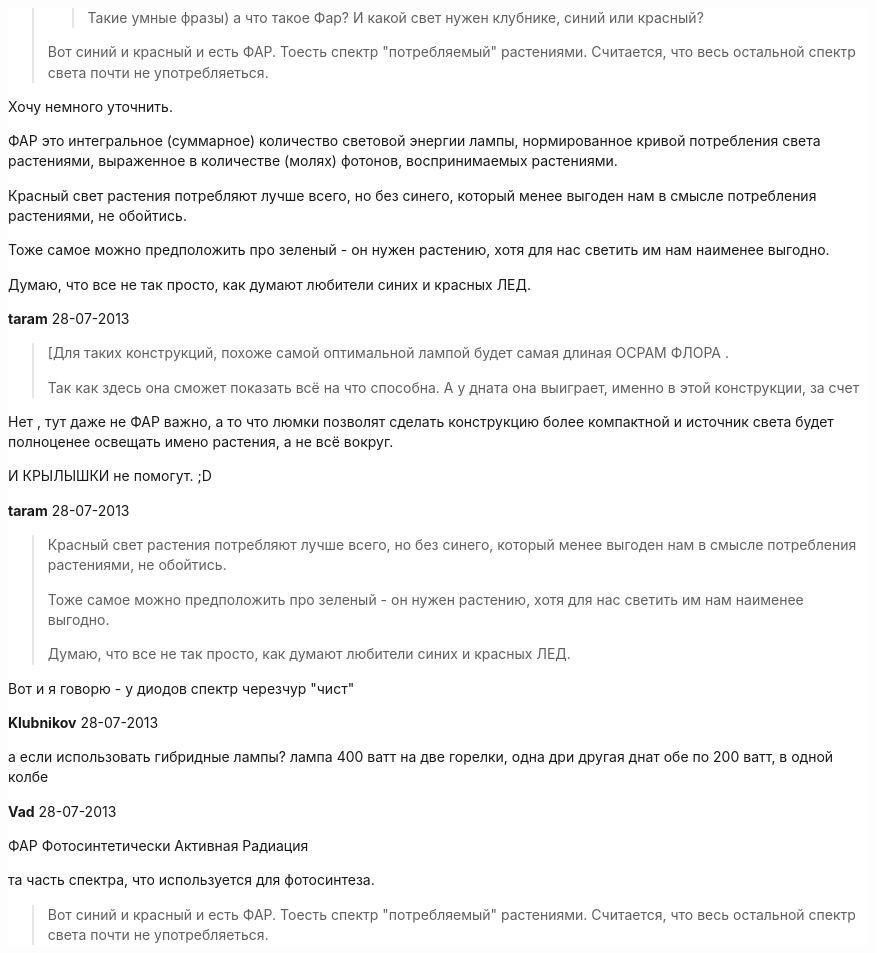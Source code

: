 > > Такие умные фразы) а что такое Фар? И какой свет нужен клубнике, синий или красный?
> 
> 
> 
> Вот синий и красный и есть ФАР. Тоесть спектр "потребляемый" растениями. Считается, что весь остальной спектр света почти не употребляеться.

Хочу немного уточнить.

ФАР это интегральное (суммарное) количество световой энергии лампы, нормированное кривой потребления света растениями, выраженное в количестве (молях) фотонов, воспринимаемых растениями.

Красный свет растения потребляют лучше всего, но без синего, который менее выгоден нам в смысле потребления растениями, не обойтись.

Тоже самое можно предположить про зеленый - он нужен растению, хотя для нас светить им нам наименее выгодно.

Думаю, что все не так просто, как думают любители синих и красных ЛЕД.


**taram** 28-07-2013

> [Для таких конструкций, похоже самой оптимальной лампой будет самая длиная ОСРАМ ФЛОРА . 
> 
> Так как здесь она сможет показать всё на что способна. А у дната она выиграет, именно в этой конструкции, за счет 

Нет , тут даже не ФАР важно, а то что люмки позволят сделать конструкцию более компактной и источник света будет полноценее освещать имено растения, а не всё вокруг. 

И КРЫЛЫШКИ не помогут. ;D


**taram** 28-07-2013

> Красный свет растения потребляют лучше всего, но без синего, который менее выгоден нам в смысле потребления растениями, не обойтись.
> 
> Тоже самое можно предположить про зеленый - он нужен растению, хотя для нас светить им нам наименее выгодно.
> 
> Думаю, что все не так просто, как думают любители синих и красных ЛЕД.

Вот и я говорю - у диодов спектр черезчур "чист"


**Klubnikov** 28-07-2013

а если использовать гибридные лампы? лампа 400 ватт на две горелки, одна дри другая днат обе по 200 ватт, в одной колбе


**Vad** 28-07-2013

ФАР Фотосинтетически Активная Радиация

та часть спектра, что используется для фотосинтеза.

> Вот синий и красный и есть ФАР. Тоесть спектр "потребляемый" растениями. Считается, что весь остальной спектр света почти не употребляеться. 
